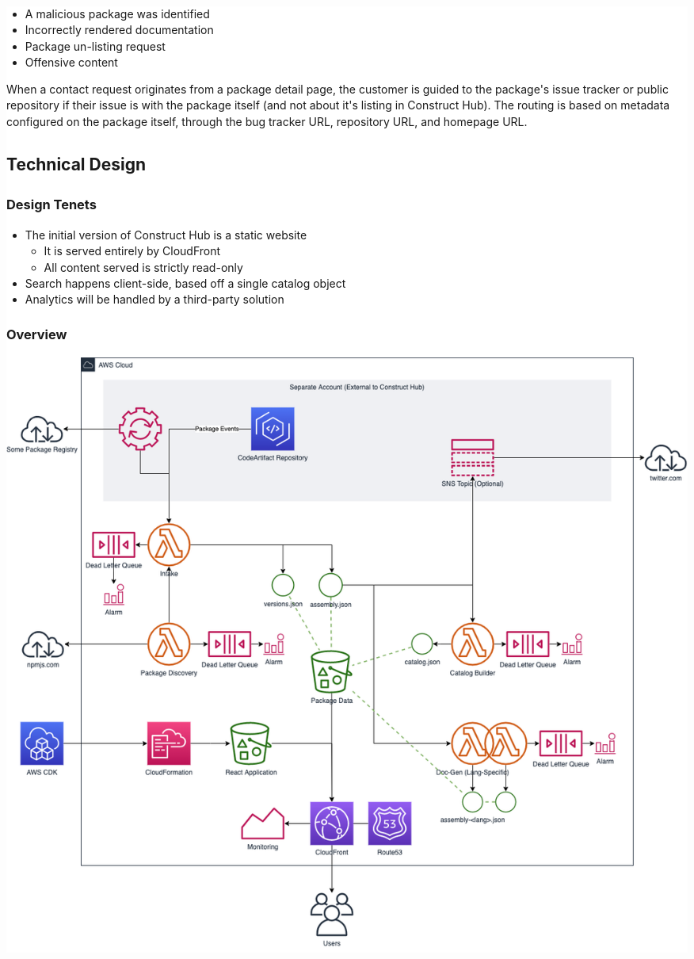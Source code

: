 - A malicious package was identified
- Incorrectly rendered documentation
- Package un-listing request
- Offensive content

When a contact request originates from a package detail page, the customer is
guided to the package's issue tracker or public repository if their issue is
with the package itself (and not about it's listing in Construct Hub). The
routing is based on metadata configured on the package itself, through the bug
tracker URL, repository URL, and homepage URL.

## Technical Design

### Design Tenets

- The initial version of Construct Hub is a static website
  - It is served entirely by CloudFront
  - All content served is strictly read-only
- Search happens client-side, based off a single catalog object
- Analytics will be handled by a third-party solution

### Overview

![Architecture Diagram](../images/cdk-construct-hub/architecture-diagram.png)
